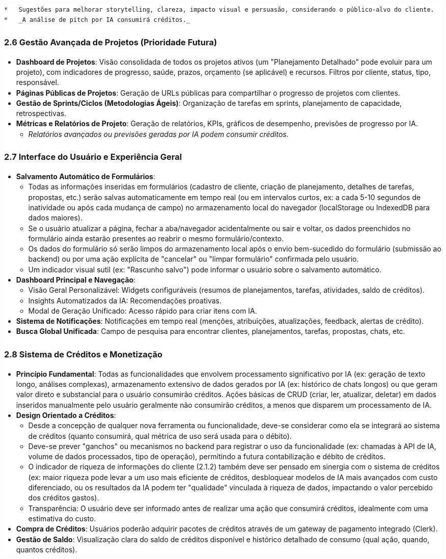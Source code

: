     *   Sugestões para melhorar storytelling, clareza, impacto visual e persuasão, considerando o público-alvo do cliente.
    *   _A análise de pitch por IA consumirá créditos._

### 2.6 Gestão Avançada de Projetos (Prioridade Futura)

*   **Dashboard de Projetos**: Visão consolidada de todos os projetos ativos (um "Planejamento Detalhado" pode evoluir para um projeto), com indicadores de progresso, saúde, prazos, orçamento (se aplicável) e recursos. Filtros por cliente, status, tipo, responsável.
*   **Páginas Públicas de Projetos**: Geração de URLs públicas para compartilhar o progresso de projetos com clientes.
*   **Gestão de Sprints/Ciclos (Metodologias Ágeis)**: Organização de tarefas em sprints, planejamento de capacidade, retrospectivas.
*   **Métricas e Relatórios de Projeto**: Geração de relatórios, KPIs, gráficos de desempenho, previsões de progresso por IA.
    *   _Relatórios avançados ou previsões geradas por IA podem consumir créditos._

### 2.7 Interface do Usuário e Experiência Geral

*   **Salvamento Automático de Formulários**:
    *   Todas as informações inseridas em formulários (cadastro de cliente, criação de planejamento, detalhes de tarefas, propostas, etc.) serão salvas automaticamente em tempo real (ou em intervalos curtos, ex: a cada 5-10 segundos de inatividade ou após cada mudança de campo) no armazenamento local do navegador (localStorage ou IndexedDB para dados maiores).
    *   Se o usuário atualizar a página, fechar a aba/navegador acidentalmente ou sair e voltar, os dados preenchidos no formulário ainda estarão presentes ao reabrir o mesmo formulário/contexto.
    *   Os dados do formulário só serão limpos do armazenamento local após o envio bem-sucedido do formulário (submissão ao backend) ou por uma ação explícita de "cancelar" ou "limpar formulário" confirmada pelo usuário.
    *   Um indicador visual sutil (ex: "Rascunho salvo") pode informar o usuário sobre o salvamento automático.
*   **Dashboard Principal e Navegação**:
    *   Visão Geral Personalizável: Widgets configuráveis (resumos de planejamentos, tarefas, atividades, saldo de créditos).
    *   Insights Automatizados da IA: Recomendações proativas.
    *   Modal de Geração Unificado: Acesso rápido para criar itens com IA.
*   **Sistema de Notificações**: Notificações em tempo real (menções, atribuições, atualizações, feedback, alertas de crédito).
*   **Busca Global Unificada**: Campo de pesquisa para encontrar clientes, planejamentos, tarefas, propostas, chats, etc.

### 2.8 Sistema de Créditos e Monetização

*   **Princípio Fundamental**: Todas as funcionalidades que envolvem processamento significativo por IA (ex: geração de texto longo, análises complexas), armazenamento extensivo de dados gerados por IA (ex: histórico de chats longos) ou que geram valor direto e substancial para o usuário consumirão créditos. Ações básicas de CRUD (criar, ler, atualizar, deletar) em dados inseridos manualmente pelo usuário geralmente não consumirão créditos, a menos que disparem um processamento de IA.
*   **Design Orientado a Créditos**:
    *   Desde a concepção de qualquer nova ferramenta ou funcionalidade, deve-se considerar como ela se integrará ao sistema de créditos (quanto consumirá, qual métrica de uso será usada para o débito).
    *   Deve-se prever "ganchos" ou mecanismos no backend para registrar o uso da funcionalidade (ex: chamadas à API de IA, volume de dados processados, tipo de operação), permitindo a futura contabilização e débito de créditos.
    *   O indicador de riqueza de informações do cliente (2.1.2) também deve ser pensado em sinergia com o sistema de créditos (ex: maior riqueza pode levar a um uso mais eficiente de créditos, desbloquear modelos de IA mais avançados com custo diferenciado, ou os resultados da IA podem ter "qualidade" vinculada à riqueza de dados, impactando o valor percebido dos créditos gastos).
    *   Transparência: O usuário deve ser informado antes de realizar uma ação que consumirá créditos, idealmente com uma estimativa do custo.
*   **Compra de Créditos**: Usuários poderão adquirir pacotes de créditos através de um gateway de pagamento integrado (Clerk).
*   **Gestão de Saldo**: Visualização clara do saldo de créditos disponível e histórico detalhado de consumo (qual ação, quando, quantos créditos).